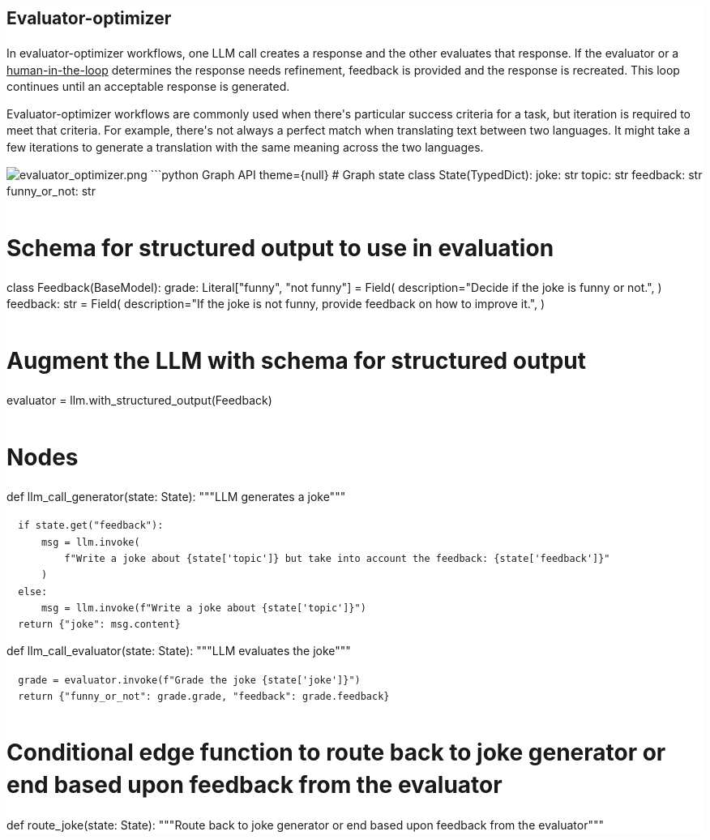 ## Evaluator-optimizer

In evaluator-optimizer workflows, one LLM call creates a response and the other evaluates that response. If the evaluator or a [human-in-the-loop](/oss/python/langgraph/add-human-in-the-loop) determines the response needs refinement, feedback is provided and the response is recreated. This loop continues until an acceptable response is generated.

Evaluator-optimizer workflows are commonly used when there's particular success criteria for a task, but iteration is required to meet that criteria. For example, there's not always a perfect match when translating text between two languages. It might take a few iterations to generate a translation with the same meaning across the two languages.

<img src="https://mintcdn.com/langchain-5e9cc07a/-_xGPoyjhyiDWTPJ/oss/images/evaluator_optimizer.png?fit=max&auto=format&n=-_xGPoyjhyiDWTPJ&q=85&s=9bd0474f42b6040b14ed6968a9ab4e3c" alt="evaluator_optimizer.png" data-og-width="1004" width="1004" data-og-height="340" height="340" data-path="oss/images/evaluator_optimizer.png" data-optimize="true" data-opv="3" srcset="https://mintcdn.com/langchain-5e9cc07a/-_xGPoyjhyiDWTPJ/oss/images/evaluator_optimizer.png?w=280&fit=max&auto=format&n=-_xGPoyjhyiDWTPJ&q=85&s=ab36856e5f9a518b22e71278aa8b1711 280w, https://mintcdn.com/langchain-5e9cc07a/-_xGPoyjhyiDWTPJ/oss/images/evaluator_optimizer.png?w=560&fit=max&auto=format&n=-_xGPoyjhyiDWTPJ&q=85&s=3ec597c92270278c2bac203d36b611c2 560w, https://mintcdn.com/langchain-5e9cc07a/-_xGPoyjhyiDWTPJ/oss/images/evaluator_optimizer.png?w=840&fit=max&auto=format&n=-_xGPoyjhyiDWTPJ&q=85&s=3ad3bfb734a0e509d9b87fdb4e808bfd 840w, https://mintcdn.com/langchain-5e9cc07a/-_xGPoyjhyiDWTPJ/oss/images/evaluator_optimizer.png?w=1100&fit=max&auto=format&n=-_xGPoyjhyiDWTPJ&q=85&s=e82bd25a463d3cdf76036649c03358a9 1100w, https://mintcdn.com/langchain-5e9cc07a/-_xGPoyjhyiDWTPJ/oss/images/evaluator_optimizer.png?w=1650&fit=max&auto=format&n=-_xGPoyjhyiDWTPJ&q=85&s=d31717ae3e76243dd975a53f46e8c1f6 1650w, https://mintcdn.com/langchain-5e9cc07a/-_xGPoyjhyiDWTPJ/oss/images/evaluator_optimizer.png?w=2500&fit=max&auto=format&n=-_xGPoyjhyiDWTPJ&q=85&s=a9bb4fb1583f6ad06c0b13602cd14811 2500w" />

<CodeGroup>
  ```python Graph API theme={null}
  # Graph state
  class State(TypedDict):
      joke: str
      topic: str
      feedback: str
      funny_or_not: str


  # Schema for structured output to use in evaluation
  class Feedback(BaseModel):
      grade: Literal["funny", "not funny"] = Field(
          description="Decide if the joke is funny or not.",
      )
      feedback: str = Field(
          description="If the joke is not funny, provide feedback on how to improve it.",
      )


  # Augment the LLM with schema for structured output
  evaluator = llm.with_structured_output(Feedback)


  # Nodes
  def llm_call_generator(state: State):
      """LLM generates a joke"""

      if state.get("feedback"):
          msg = llm.invoke(
              f"Write a joke about {state['topic']} but take into account the feedback: {state['feedback']}"
          )
      else:
          msg = llm.invoke(f"Write a joke about {state['topic']}")
      return {"joke": msg.content}


  def llm_call_evaluator(state: State):
      """LLM evaluates the joke"""

      grade = evaluator.invoke(f"Grade the joke {state['joke']}")
      return {"funny_or_not": grade.grade, "feedback": grade.feedback}


  # Conditional edge function to route back to joke generator or end based upon feedback from the evaluator
  def route_joke(state: State):
      """Route back to joke generator or end based upon feedback from the evaluator"""

  ```